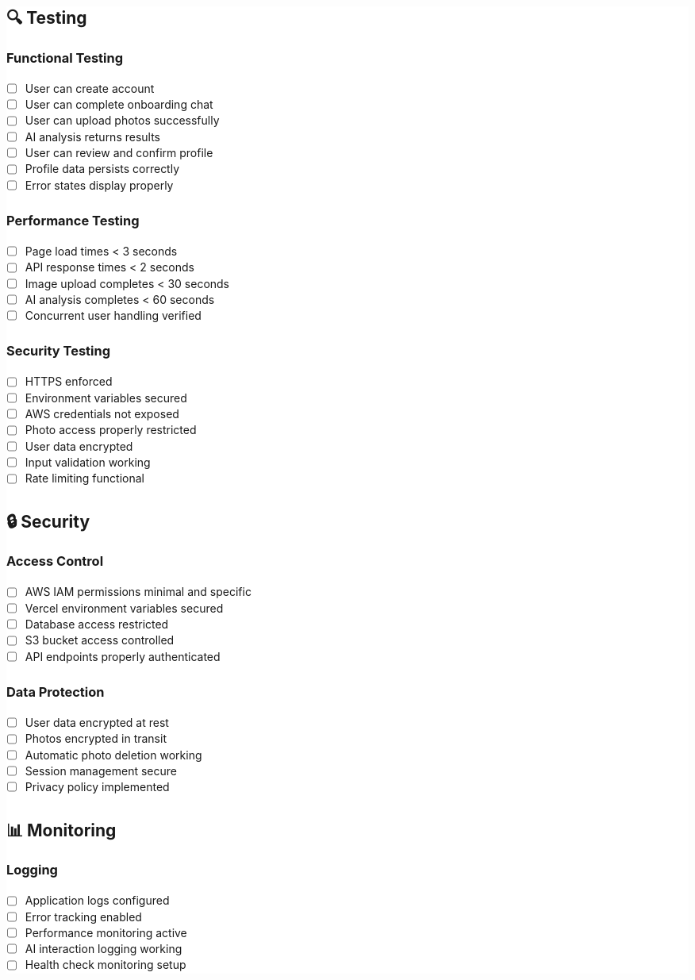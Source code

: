 ## 🔍 Testing

### Functional Testing
- [ ] User can create account
- [ ] User can complete onboarding chat
- [ ] User can upload photos successfully
- [ ] AI analysis returns results
- [ ] User can review and confirm profile
- [ ] Profile data persists correctly
- [ ] Error states display properly

### Performance Testing
- [ ] Page load times < 3 seconds
- [ ] API response times < 2 seconds
- [ ] Image upload completes < 30 seconds
- [ ] AI analysis completes < 60 seconds
- [ ] Concurrent user handling verified

### Security Testing
- [ ] HTTPS enforced
- [ ] Environment variables secured
- [ ] AWS credentials not exposed
- [ ] Photo access properly restricted
- [ ] User data encrypted
- [ ] Input validation working
- [ ] Rate limiting functional

## 🔒 Security

### Access Control
- [ ] AWS IAM permissions minimal and specific
- [ ] Vercel environment variables secured
- [ ] Database access restricted
- [ ] S3 bucket access controlled
- [ ] API endpoints properly authenticated

### Data Protection
- [ ] User data encrypted at rest
- [ ] Photos encrypted in transit
- [ ] Automatic photo deletion working
- [ ] Session management secure
- [ ] Privacy policy implemented

## 📊 Monitoring

### Logging
- [ ] Application logs configured
- [ ] Error tracking enabled
- [ ] Performance monitoring active
- [ ] AI interaction logging working
- [ ] Health check monitoring setup

